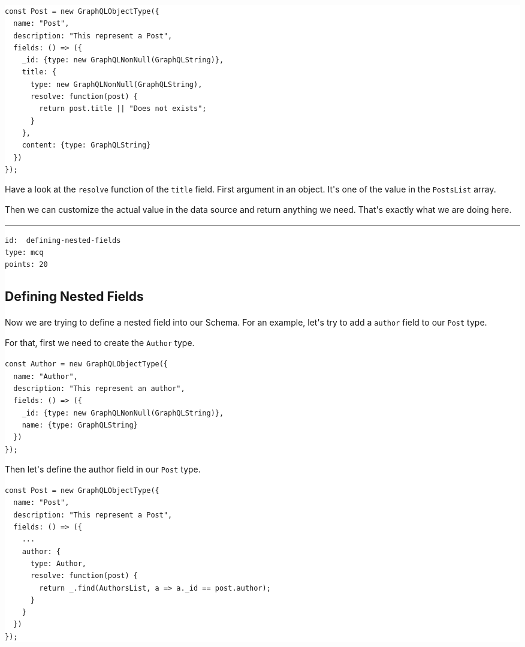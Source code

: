 ~~~
const Post = new GraphQLObjectType({
  name: "Post",
  description: "This represent a Post",
  fields: () => ({
    _id: {type: new GraphQLNonNull(GraphQLString)},
    title: {
      type: new GraphQLNonNull(GraphQLString),
      resolve: function(post) {
        return post.title || "Does not exists";
      }
    },
    content: {type: GraphQLString}
  })
});
~~~

Have a look at the `resolve` function of the `title` field. First argument in an object. It's one of the value in the `PostsList` array.

Then we can customize the actual value in the data source and return anything we need. That's exactly what we are doing here.

*****
```
id:  defining-nested-fields
type: mcq
points: 20
```

## Defining Nested Fields

Now we are trying to define a nested field into our Schema. For an example, let's try to add a `author` field to our `Post` type.

For that, first we need to create the `Author` type.

~~~
const Author = new GraphQLObjectType({
  name: "Author",
  description: "This represent an author",
  fields: () => ({
    _id: {type: new GraphQLNonNull(GraphQLString)},
    name: {type: GraphQLString}
  })
});
~~~

Then let's define the author field in our `Post` type.

~~~
const Post = new GraphQLObjectType({
  name: "Post",
  description: "This represent a Post",
  fields: () => ({
    ...
    author: {
      type: Author,
      resolve: function(post) {
        return _.find(AuthorsList, a => a._id == post.author);
      }
    }
  })
});
~~~
